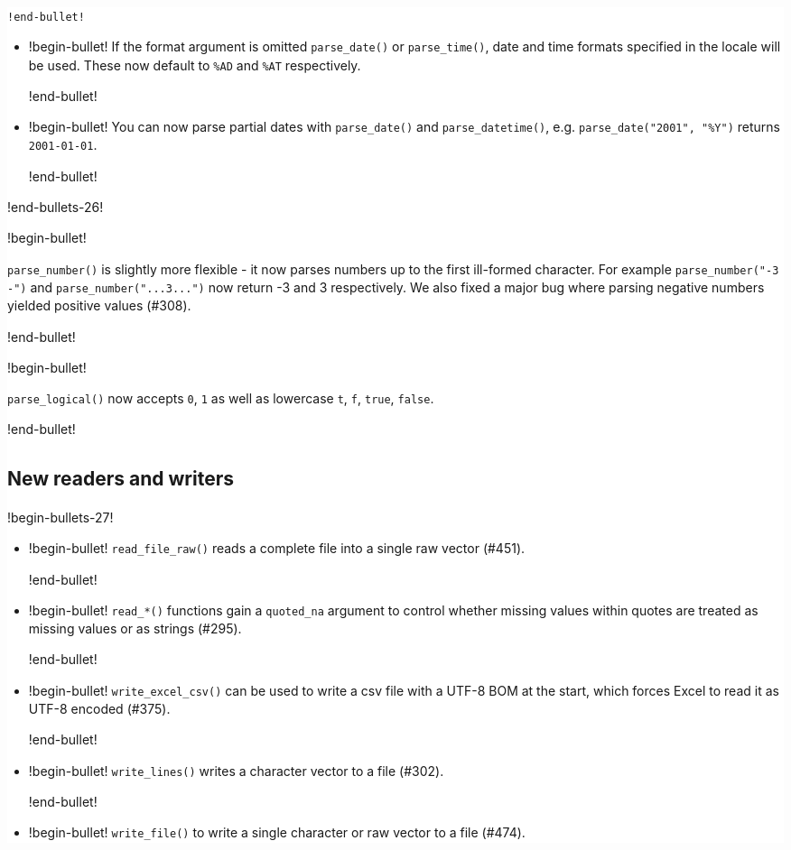     !end-bullet!
-   !begin-bullet!
    If the format argument is omitted `parse_date()` or `parse_time()`,
    date and time formats specified in the locale will be used. These
    now default to `%AD` and `%AT` respectively.

    !end-bullet!
-   !begin-bullet!
    You can now parse partial dates with `parse_date()` and
    `parse_datetime()`, e.g. `parse_date("2001", "%Y")` returns
    `2001-01-01`.

    !end-bullet!

!end-bullets-26!

!begin-bullet!

`parse_number()` is slightly more flexible - it now parses numbers up to
the first ill-formed character. For example `parse_number("-3-")` and
`parse_number("...3...")` now return -3 and 3 respectively. We also
fixed a major bug where parsing negative numbers yielded positive values
(#308).

!end-bullet!

!begin-bullet!

`parse_logical()` now accepts `0`, `1` as well as lowercase `t`, `f`,
`true`, `false`.

!end-bullet!

## New readers and writers

!begin-bullets-27!

-   !begin-bullet!
    `read_file_raw()` reads a complete file into a single raw vector
    (#451).

    !end-bullet!
-   !begin-bullet!
    `read_*()` functions gain a `quoted_na` argument to control whether
    missing values within quotes are treated as missing values or as
    strings (#295).

    !end-bullet!
-   !begin-bullet!
    `write_excel_csv()` can be used to write a csv file with a UTF-8 BOM
    at the start, which forces Excel to read it as UTF-8 encoded (#375).

    !end-bullet!
-   !begin-bullet!
    `write_lines()` writes a character vector to a file (#302).

    !end-bullet!
-   !begin-bullet!
    `write_file()` to write a single character or raw vector to a file
    (#474).
